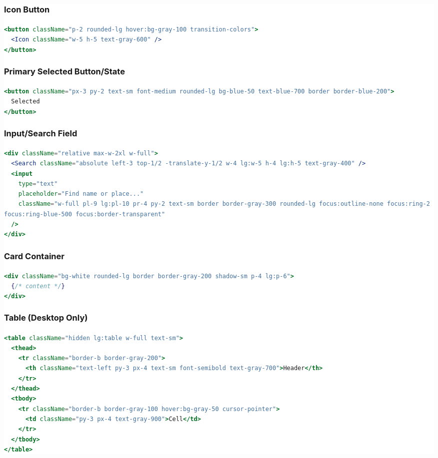 ### Icon Button

```jsx
<button className="p-2 rounded-lg hover:bg-gray-100 transition-colors">
  <Icon className="w-5 h-5 text-gray-600" />
</button>
```

### Primary Selected Button/State

```jsx
<button className="px-3 py-2 text-sm font-medium rounded-lg bg-blue-50 text-blue-700 border border-blue-200">
  Selected
</button>
```

### Input/Search Field

```jsx
<div className="relative max-w-2xl w-full">
  <Search className="absolute left-3 top-1/2 -translate-y-1/2 w-4 lg:w-5 h-4 lg:h-5 text-gray-400" />
  <input
    type="text"
    placeholder="Find name or place..."
    className="w-full pl-9 lg:pl-10 pr-4 py-2 text-sm border border-gray-300 rounded-lg focus:outline-none focus:ring-2 focus:ring-blue-500 focus:border-transparent"
  />
</div>
```

### Card Container

```jsx
<div className="bg-white rounded-lg border border-gray-200 shadow-sm p-4 lg:p-6">
  {/* content */}
</div>
```

### Table (Desktop Only)

```jsx
<table className="hidden lg:table w-full text-sm">
  <thead>
    <tr className="border-b border-gray-200">
      <th className="text-left py-3 px-4 text-sm font-semibold text-gray-700">Header</th>
    </tr>
  </thead>
  <tbody>
    <tr className="border-b border-gray-100 hover:bg-gray-50 cursor-pointer">
      <td className="py-3 px-4 text-gray-900">Cell</td>
    </tr>
  </tbody>
</table>
```
